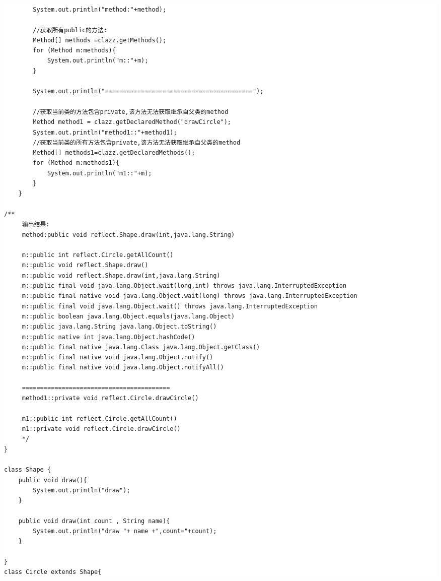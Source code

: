             System.out.println("method:"+method);
    
            //获取所有public的方法:
            Method[] methods =clazz.getMethods();
            for (Method m:methods){
                System.out.println("m::"+m);
            }
    
            System.out.println("=========================================");
    
            //获取当前类的方法包含private,该方法无法获取继承自父类的method
            Method method1 = clazz.getDeclaredMethod("drawCircle");
            System.out.println("method1::"+method1);
            //获取当前类的所有方法包含private,该方法无法获取继承自父类的method
            Method[] methods1=clazz.getDeclaredMethods();
            for (Method m:methods1){
                System.out.println("m1::"+m);
            }
        }
    
    /**
         输出结果:
         method:public void reflect.Shape.draw(int,java.lang.String)
    
         m::public int reflect.Circle.getAllCount()
         m::public void reflect.Shape.draw()
         m::public void reflect.Shape.draw(int,java.lang.String)
         m::public final void java.lang.Object.wait(long,int) throws java.lang.InterruptedException
         m::public final native void java.lang.Object.wait(long) throws java.lang.InterruptedException
         m::public final void java.lang.Object.wait() throws java.lang.InterruptedException
         m::public boolean java.lang.Object.equals(java.lang.Object)
         m::public java.lang.String java.lang.Object.toString()
         m::public native int java.lang.Object.hashCode()
         m::public final native java.lang.Class java.lang.Object.getClass()
         m::public final native void java.lang.Object.notify()
         m::public final native void java.lang.Object.notifyAll()
    
         =========================================
         method1::private void reflect.Circle.drawCircle()
    
         m1::public int reflect.Circle.getAllCount()
         m1::private void reflect.Circle.drawCircle()
         */
    }
    
    class Shape {
        public void draw(){
            System.out.println("draw");
        }
    
        public void draw(int count , String name){
            System.out.println("draw "+ name +",count="+count);
        }
    
    }
    class Circle extends Shape{
    